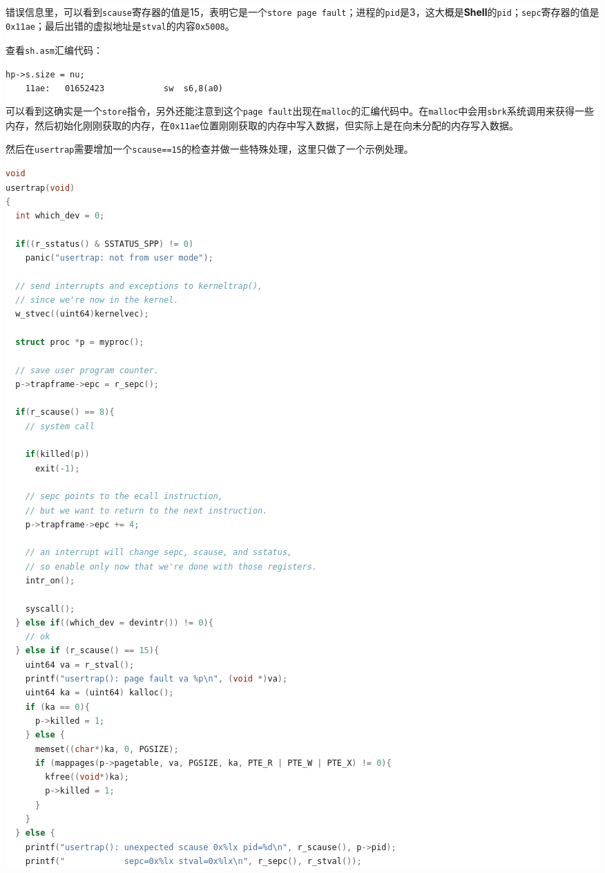 错误信息里，可以看到`scause`寄存器的值是15，表明它是一个`store page fault`；进程的`pid`是3，这大概是**Shell**的`pid`；`sepc`寄存器的值是`0x11ae`；最后出错的虚拟地址是`stval`的内容`0x5008`。

查看`sh.asm`汇编代码：

```asm6502
hp->s.size = nu;
    11ae:	01652423          	sw	s6,8(a0)
```

可以看到这确实是一个`store`指令，另外还能注意到这个`page fault`出现在`malloc`的汇编代码中。在`malloc`中会用`sbrk`系统调用来获得一些内存，然后初始化刚刚获取的内存，在`0x11ae`位置刚刚获取的内存中写入数据，但实际上是在向未分配的内存写入数据。

然后在`usertrap`需要增加一个`scause==15`的检查并做一些特殊处理，这里只做了一个示例处理。

```c
void
usertrap(void)
{
  int which_dev = 0;

  if((r_sstatus() & SSTATUS_SPP) != 0)
    panic("usertrap: not from user mode");

  // send interrupts and exceptions to kerneltrap(),
  // since we're now in the kernel.
  w_stvec((uint64)kernelvec);

  struct proc *p = myproc();
  
  // save user program counter.
  p->trapframe->epc = r_sepc();
  
  if(r_scause() == 8){
    // system call

    if(killed(p))
      exit(-1);

    // sepc points to the ecall instruction,
    // but we want to return to the next instruction.
    p->trapframe->epc += 4;

    // an interrupt will change sepc, scause, and sstatus,
    // so enable only now that we're done with those registers.
    intr_on();

    syscall();
  } else if((which_dev = devintr()) != 0){
    // ok
  } else if (r_scause() == 15){
    uint64 va = r_stval();
    printf("usertrap(): page fault va %p\n", (void *)va);
    uint64 ka = (uint64) kalloc();
    if (ka == 0){
      p->killed = 1;
    } else {
      memset((char*)ka, 0, PGSIZE);
      if (mappages(p->pagetable, va, PGSIZE, ka, PTE_R | PTE_W | PTE_X) != 0){
        kfree((void*)ka);
        p->killed = 1;
      }
    }
  } else {
    printf("usertrap(): unexpected scause 0x%lx pid=%d\n", r_scause(), p->pid);
    printf("            sepc=0x%lx stval=0x%lx\n", r_sepc(), r_stval());
```